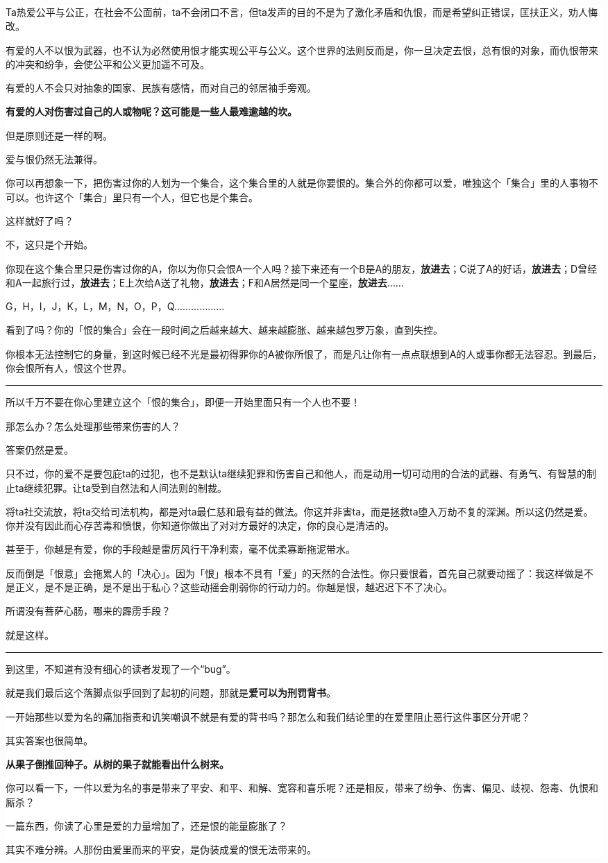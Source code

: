Ta热爱公平与公正，在社会不公面前，ta不会闭口不言，但ta发声的目的不是为了激化矛盾和仇恨，而是希望纠正错误，匡扶正义，劝人悔改。

有爱的人不以恨为武器，也不认为必然使用恨才能实现公平与公义。这个世界的法则反而是，你一旦决定去恨，总有恨的对象，而仇恨带来的冲突和纷争，会使公平和公义更加遥不可及。

有爱的人不会只对抽象的国家、民族有感情，而对自己的邻居袖手旁观。

**有爱的人对伤害过自己的人或物呢？这可能是一些人最难逾越的坎。**

但是原则还是一样的啊。

爱与恨仍然无法兼得。

你可以再想象一下，把伤害过你的人划为一个集合，这个集合里的人就是你要恨的。集合外的你都可以爱，唯独这个「集合」里的人事物不可以。也许这个「集合」里只有一个人，但它也是个集合。

这样就好了吗？

不，这只是个开始。

你现在这个集合里只是伤害过你的A，你以为你只会恨A一个人吗？接下来还有一个B是A的朋友，**放进去**；C说了A的好话，**放进去**；D曾经和A一起旅行过，**放进去**；E上次给A送了礼物，**放进去**；F和A居然是同一个星座，**放进去**……

G，H，I，J，K，L，M，N，O，P，Q………………

看到了吗？你的「恨的集合」会在一段时间之后越来越大、越来越膨胀、越来越包罗万象，直到失控。

你根本无法控制它的身量，到这时候已经不光是最初得罪你的A被你所恨了，而是凡让你有一点点联想到A的人或事你都无法容忍。到最后，你会恨所有人，恨这个世界。

---

所以千万不要在你心里建立这个「恨的集合」，即便一开始里面只有一个人也不要！

那怎么办？怎么处理那些带来伤害的人？

答案仍然是爱。

只不过，你的爱不是要包庇ta的过犯，也不是默认ta继续犯罪和伤害自己和他人，而是动用一切可动用的合法的武器、有勇气、有智慧的制止ta继续犯罪。让ta受到自然法和人间法则的制裁。

将ta社交流放，将ta交给司法机构，都是对ta最仁慈和最有益的做法。你这并非害ta，而是拯救ta堕入万劫不复的深渊。所以这仍然是爱。你并没有因此而心存苦毒和愤恨，你知道你做出了对对方最好的决定，你的良心是清洁的。

甚至于，你越是有爱，你的手段越是雷厉风行干净利索，毫不优柔寡断拖泥带水。

反而倒是「恨意」会拖累人的「决心」。因为「恨」根本不具有「爱」的天然的合法性。你只要恨着，首先自己就要动摇了：我这样做是不是正义，是不是正确，是不是出于私心？这些动摇会削弱你的行动力的。你越是恨，越迟迟下不了决心。

所谓没有菩萨心肠，哪来的霹雳手段？

就是这样。

---

到这里，不知道有没有细心的读者发现了一个“bug”。

就是我们最后这个落脚点似乎回到了起初的问题，那就是**爱可以为刑罚背书**。

一开始那些以爱为名的痛加指责和讥笑嘲讽不就是有爱的背书吗？那怎么和我们结论里的在爱里阻止恶行这件事区分开呢？

其实答案也很简单。

**从果子倒推回种子。从树的果子就能看出什么树来。**

你可以看一下，一件以爱为名的事是带来了平安、和平、和解、宽容和喜乐呢？还是相反，带来了纷争、伤害、偏见、歧视、怨毒、仇恨和厮杀？

一篇东西，你读了心里是爱的力量增加了，还是恨的能量膨胀了？

其实不难分辨。人那份由爱里而来的平安，是伪装成爱的恨无法带来的。
